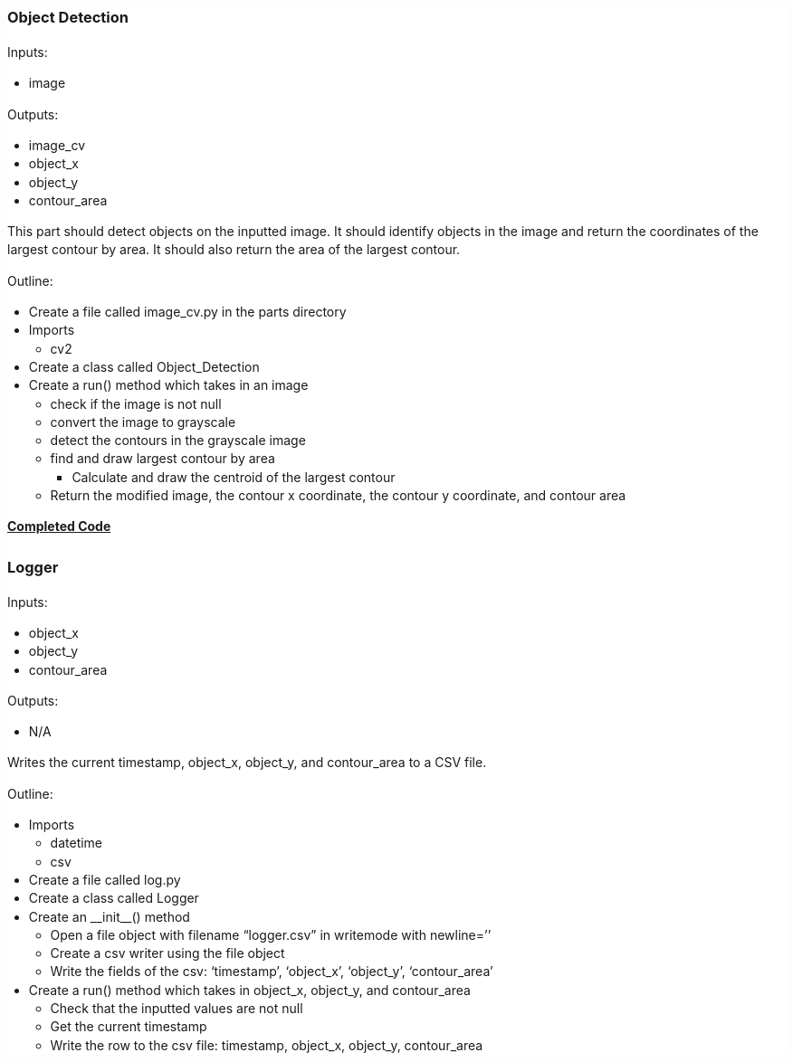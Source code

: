 ### Object Detection

Inputs:

* image

Outputs:

* image\_cv  
* object\_x  
* object\_y  
* contour\_area

This part should detect objects on the inputted image. It should identify objects in the image and return the coordinates of the largest contour by area. It should also return the area of the largest contour.

Outline:

* Create a file called image\_cv.py in the parts directory  
* Imports  
  * cv2  
* Create a class called Object\_Detection  
* Create a run() method which takes in an image  
  * check if the image is not null  
  * convert the image to grayscale  
  * detect the contours in the grayscale image  
  * find and draw largest contour by area  
    * Calculate and draw the centroid of the largest contour  
  * Return the modified image, the contour x coordinate, the contour y coordinate, and contour area

[**Completed Code**](https://github.com/Autonomous-Motorsports-Purdue/AMP_Software_Onboarding/blob/main/parts/image_cv.py)

### Logger

Inputs:

* object\_x  
* object\_y  
* contour\_area

Outputs:

* N/A

Writes the current timestamp, object\_x, object\_y, and contour\_area to a CSV file. 

Outline:

* Imports  
  * datetime  
  * csv  
* Create a file called log.py  
* Create a class called Logger  
* Create an \_\_init\_\_() method  
  * Open a file object with filename “logger.csv” in writemode with newline=’’  
  * Create a csv writer using the file object  
  * Write the fields of the csv: ‘timestamp’, ‘object\_x’, ‘object\_y’, ‘contour\_area’  
* Create a run() method which takes in object\_x, object\_y, and contour\_area  
  * Check that the inputted values are not null  
  * Get the current timestamp  
  * Write the row to the csv file: timestamp, object\_x, object\_y, contour\_area
